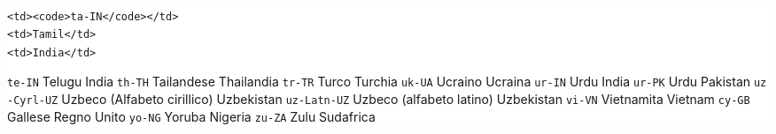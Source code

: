     <td><code>ta-IN</code></td>
    <td>Tamil</td>
    <td>India</td>
  </tr>
  <tr>
    <td><code>te-IN</code></td>
    <td>Telugu</td>
    <td>India</td>
  </tr>
  <tr>
    <td><code>th-TH</code></td>
    <td>Tailandese </td>
    <td>Thailandia</td>
  </tr>
  <tr>
    <td><code>tr-TR</code></td>
    <td>Turco </td>
    <td>Turchia</td>
  </tr>
  <tr>
    <td><code>uk-UA</code></td>
    <td>Ucraino </td>
    <td>Ucraina</td>
  </tr>
  <tr>
    <td><code>ur-IN</code></td>
    <td>Urdu</td>
    <td>India</td>
  </tr>
  <tr>
    <td><code>ur-PK</code></td>
    <td>Urdu</td>
    <td>Pakistan</td>
  </tr>
  <tr>
    <td><code>uz-Cyrl-UZ</code></td>
    <td>Uzbeco (Alfabeto cirillico) </td>
    <td>Uzbekistan</td>
  </tr>
  <tr>
    <td><code>uz-Latn-UZ</code></td>
    <td>Uzbeco (alfabeto latino) </td>
    <td>Uzbekistan</td>
  </tr>
  <tr>
    <td><code>vi-VN</code></td>
    <td>Vietnamita </td>
    <td>Vietnam</td>
  </tr>
  <tr>
    <td><code>cy-GB</code></td>
    <td>Gallese </td>
    <td>Regno Unito</td>
  </tr>
  <tr>
    <td><code>yo-NG</code></td>
    <td>Yoruba</td>
    <td>Nigeria</td>
  </tr>
  <tr>
    <td><code>zu-ZA</code></td>
    <td>Zulu</td>
    <td>Sudafrica</td>
  </tr>